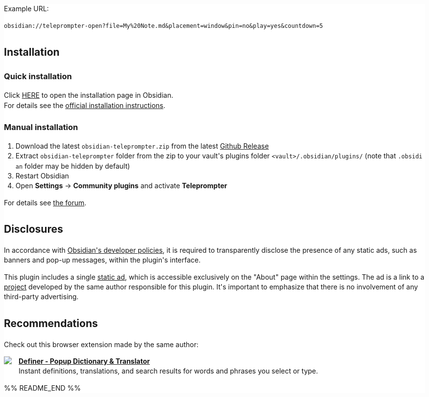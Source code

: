 Example URL:
```
obsidian://teleprompter-open?file=My%20Note.md&placement=window&pin=no&play=yes&countdown=5
```

## Installation

### Quick installation

Click [HERE](https://obsidian.md/plugins?id=teleprompter) to open the installation page in Obsidian.  
For details see the [official installation instructions](https://help.obsidian.md/Extending+Obsidian/Community+plugins).

### Manual installation

1. Download the latest `obsidian-teleprompter.zip` from the latest [Github Release](https://github.com/lumetrium/obsidian-teleprompter/releases)
2. Extract `obsidian-teleprompter` folder from the zip
   to your vault's plugins folder `<vault>/.obsidian/plugins/` (note that `.obsidian` folder may be hidden by default)
3. Restart Obsidian
4. Open **Settings** -> **Community plugins** and activate **Teleprompter**

For details see [the forum](https://forum.obsidian.md/t/plugins-mini-faq/7737).

## Disclosures

In accordance with [Obsidian's developer policies](https://docs.obsidian.md/Developer+policies), it is required to transparently disclose the presence of any static ads, such as banners and pop-up messages, within the plugin's interface.

This plugin includes a single [static ad](./assets/screenshots/settings-about.png), which is accessible exclusively on the "About" page within the settings. The ad is a link to a [project](https://lumetrium.com/definer) developed by the same author responsible for this plugin. It's important to emphasize that there is no involvement of any third-party advertising.

## Recommendations

Check out this browser extension made by the same author:

<a href="https://chromewebstore.google.com/detail/definer-popup-dictionary/noagjioaihamoljcbelhdlldnmlgnkon?utm_source=teleprompter&utm_medium=referral&utm_content=readme">
  <img src="https://raw.githubusercontent.com/lumetrium/obsidian-teleprompter/HEAD/assets/logos/definer.png" style="margin-right: 1em" height="40px" align="left"/>
</a>

**[Definer - Popup Dictionary & Translator](https://chromewebstore.google.com/detail/definer-popup-dictionary/noagjioaihamoljcbelhdlldnmlgnkon?utm_source=teleprompter&utm_medium=referral&utm_content=readme)**  
Instant definitions, translations, and search results for words and phrases you select or type.


%% README_END %%
